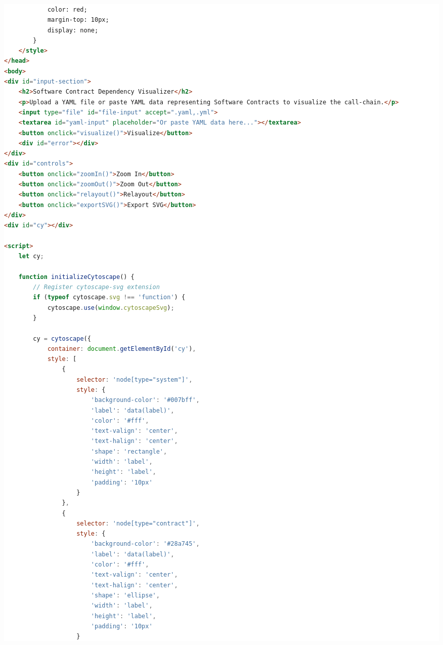 ```html
            color: red;
            margin-top: 10px;
            display: none;
        }
    </style>
</head>
<body>
<div id="input-section">
    <h2>Software Contract Dependency Visualizer</h2>
    <p>Upload a YAML file or paste YAML data representing Software Contracts to visualize the call-chain.</p>
    <input type="file" id="file-input" accept=".yaml,.yml">
    <textarea id="yaml-input" placeholder="Or paste YAML data here..."></textarea>
    <button onclick="visualize()">Visualize</button>
    <div id="error"></div>
</div>
<div id="controls">
    <button onclick="zoomIn()">Zoom In</button>
    <button onclick="zoomOut()">Zoom Out</button>
    <button onclick="relayout()">Relayout</button>
    <button onclick="exportSVG()">Export SVG</button>
</div>
<div id="cy"></div>

<script>
    let cy;

    function initializeCytoscape() {
        // Register cytoscape-svg extension
        if (typeof cytoscape.svg !== 'function') {
            cytoscape.use(window.cytoscapeSvg);
        }

        cy = cytoscape({
            container: document.getElementById('cy'),
            style: [
                {
                    selector: 'node[type="system"]',
                    style: {
                        'background-color': '#007bff',
                        'label': 'data(label)',
                        'color': '#fff',
                        'text-valign': 'center',
                        'text-halign': 'center',
                        'shape': 'rectangle',
                        'width': 'label',
                        'height': 'label',
                        'padding': '10px'
                    }
                },
                {
                    selector: 'node[type="contract"]',
                    style: {
                        'background-color': '#28a745',
                        'label': 'data(label)',
                        'color': '#fff',
                        'text-valign': 'center',
                        'text-halign': 'center',
                        'shape': 'ellipse',
                        'width': 'label',
                        'height': 'label',
                        'padding': '10px'
                    }
```